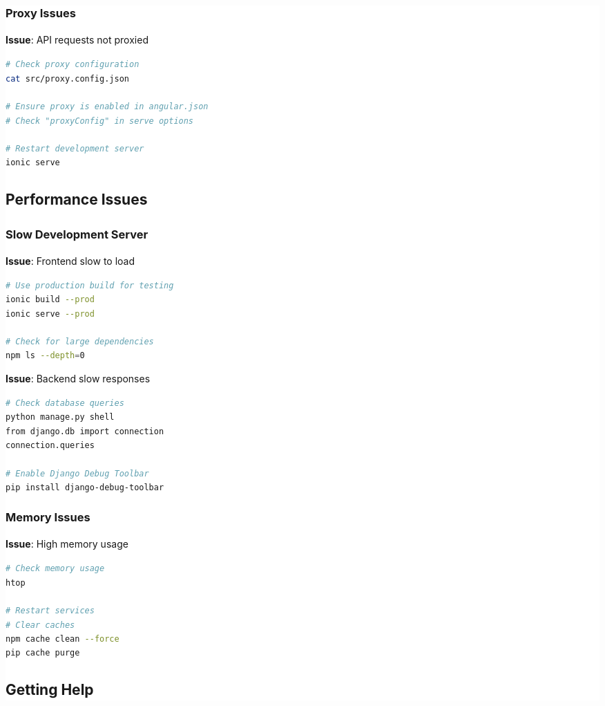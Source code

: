 ### Proxy Issues

**Issue**: API requests not proxied
```bash
# Check proxy configuration
cat src/proxy.config.json

# Ensure proxy is enabled in angular.json
# Check "proxyConfig" in serve options

# Restart development server
ionic serve
```

## Performance Issues

### Slow Development Server

**Issue**: Frontend slow to load
```bash
# Use production build for testing
ionic build --prod
ionic serve --prod

# Check for large dependencies
npm ls --depth=0
```

**Issue**: Backend slow responses
```bash
# Check database queries
python manage.py shell
from django.db import connection
connection.queries

# Enable Django Debug Toolbar
pip install django-debug-toolbar
```

### Memory Issues

**Issue**: High memory usage
```bash
# Check memory usage
htop

# Restart services
# Clear caches
npm cache clean --force
pip cache purge
```

## Getting Help
